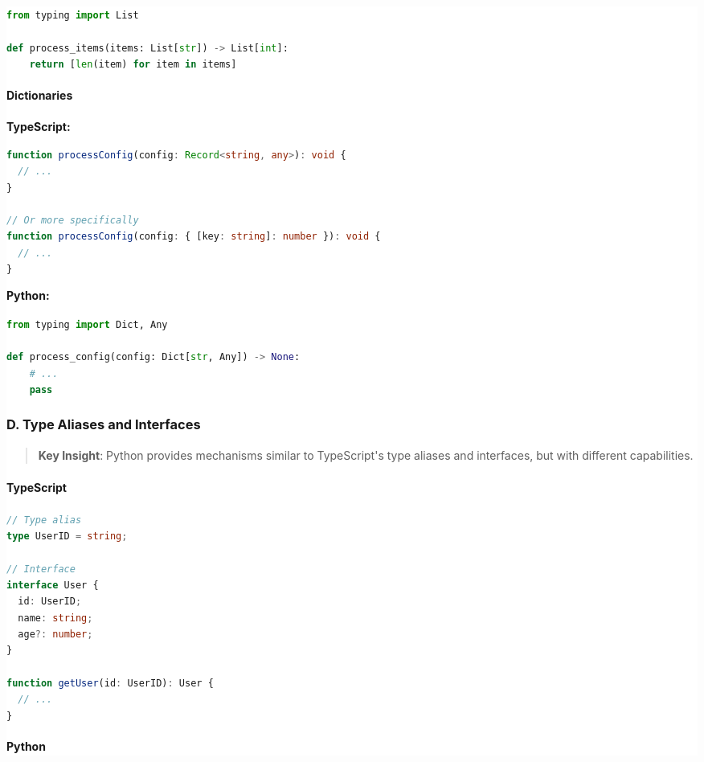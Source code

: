 ```python
from typing import List

def process_items(items: List[str]) -> List[int]:
    return [len(item) for item in items]
```

#### Dictionaries

**TypeScript:**

```typescript
function processConfig(config: Record<string, any>): void {
  // ...
}

// Or more specifically
function processConfig(config: { [key: string]: number }): void {
  // ...
}
```

**Python:**

```python
from typing import Dict, Any

def process_config(config: Dict[str, Any]) -> None:
    # ...
    pass
```

### D. Type Aliases and Interfaces

> **Key Insight**: Python provides mechanisms similar to TypeScript's type aliases and interfaces, but with different capabilities.

#### TypeScript

```typescript
// Type alias
type UserID = string;

// Interface
interface User {
  id: UserID;
  name: string;
  age?: number;
}

function getUser(id: UserID): User {
  // ...
}
```

#### Python
